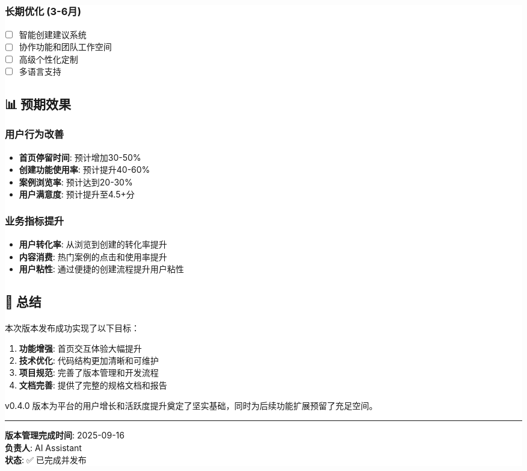### 长期优化 (3-6月)
- [ ] 智能创建建议系统
- [ ] 协作功能和团队工作空间
- [ ] 高级个性化定制
- [ ] 多语言支持

## 📊 预期效果

### 用户行为改善
- **首页停留时间**: 预计增加30-50%
- **创建功能使用率**: 预计提升40-60%
- **案例浏览率**: 预计达到20-30%
- **用户满意度**: 预计提升至4.5+分

### 业务指标提升
- **用户转化率**: 从浏览到创建的转化率提升
- **内容消费**: 热门案例的点击和使用率提升
- **用户粘性**: 通过便捷的创建流程提升用户粘性

## 🎉 总结

本次版本发布成功实现了以下目标：

1. **功能增强**: 首页交互体验大幅提升
2. **技术优化**: 代码结构更加清晰和可维护
3. **项目规范**: 完善了版本管理和开发流程
4. **文档完善**: 提供了完整的规格文档和报告

v0.4.0 版本为平台的用户增长和活跃度提升奠定了坚实基础，同时为后续功能扩展预留了充足空间。

---

**版本管理完成时间**: 2025-09-16  
**负责人**: AI Assistant  
**状态**: ✅ 已完成并发布